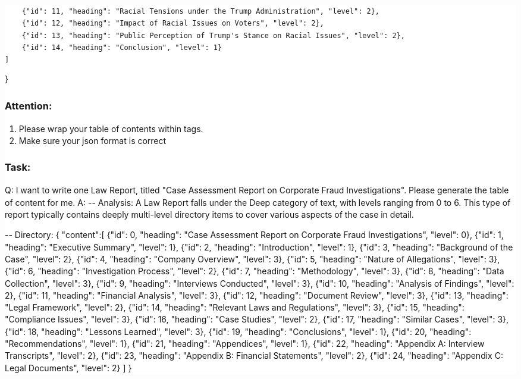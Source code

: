         {"id": 11, "heading": "Racial Tensions under the Trump Administration", "level": 2},
        {"id": 12, "heading": "Impact of Racial Issues on Voters", "level": 2},
        {"id": 13, "heading": "Public Perception of Trump's Stance on Racial Issues", "level": 2},
        {"id": 14, "heading": "Conclusion", "level": 1}
    ]
}
</JSON>


### Attention:
1. Please wrap your table of contents within <JSON></JSON> tags. 
2. Make sure your json format is correct

### Task:
Q: I want to write one Law Report, titled "Case Assessment Report on Corporate Fraud Investigations". Please generate the table of content for me.
A:
-- Analysis:
A Law Report falls under the Deep category of text, with levels ranging from 0 to 6. This type of report typically contains deeply multi-level directory items to cover various aspects of the case in detail.

-- Directory:
<JSON>
{
    "content":[
        {"id": 0, "heading": "Case Assessment Report on Corporate Fraud Investigations", "level": 0},
        {"id": 1, "heading": "Executive Summary", "level": 1},
        {"id": 2, "heading": "Introduction", "level": 1},
        {"id": 3, "heading": "Background of the Case", "level": 2},
        {"id": 4, "heading": "Company Overview", "level": 3},
        {"id": 5, "heading": "Nature of Allegations", "level": 3},
        {"id": 6, "heading": "Investigation Process", "level": 2},
        {"id": 7, "heading": "Methodology", "level": 3},
        {"id": 8, "heading": "Data Collection", "level": 3},
        {"id": 9, "heading": "Interviews Conducted", "level": 3},
        {"id": 10, "heading": "Analysis of Findings", "level": 2},
        {"id": 11, "heading": "Financial Analysis", "level": 3},
        {"id": 12, "heading": "Document Review", "level": 3},
        {"id": 13, "heading": "Legal Framework", "level": 2},
        {"id": 14, "heading": "Relevant Laws and Regulations", "level": 3},
        {"id": 15, "heading": "Compliance Issues", "level": 3},
        {"id": 16, "heading": "Case Studies", "level": 2},
        {"id": 17, "heading": "Similar Cases", "level": 3},
        {"id": 18, "heading": "Lessons Learned", "level": 3},
        {"id": 19, "heading": "Conclusions", "level": 1},
        {"id": 20, "heading": "Recommendations", "level": 1},
        {"id": 21, "heading": "Appendices", "level": 1},
        {"id": 22, "heading": "Appendix A: Interview Transcripts", "level": 2},
        {"id": 23, "heading": "Appendix B: Financial Statements", "level": 2},
        {"id": 24, "heading": "Appendix C: Legal Documents", "level": 2}
    ]
}
</JSON>

